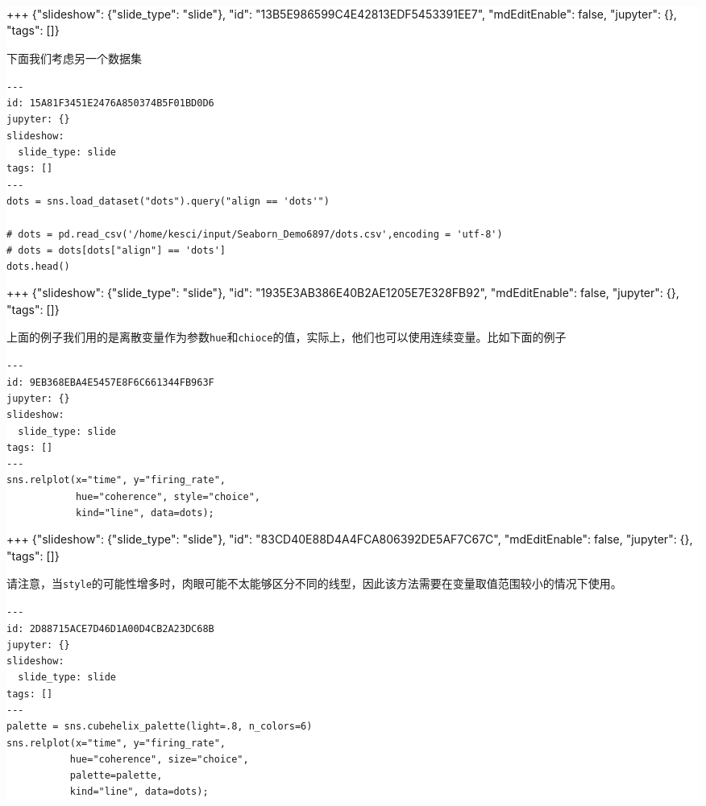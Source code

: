 +++ {"slideshow": {"slide_type": "slide"}, "id": "13B5E986599C4E42813EDF5453391EE7", "mdEditEnable": false, "jupyter": {}, "tags": []}

下面我们考虑另一个数据集

```{code-cell} ipython3
---
id: 15A81F3451E2476A850374B5F01BD0D6
jupyter: {}
slideshow:
  slide_type: slide
tags: []
---
dots = sns.load_dataset("dots").query("align == 'dots'")

# dots = pd.read_csv('/home/kesci/input/Seaborn_Demo6897/dots.csv',encoding = 'utf-8')
# dots = dots[dots["align"] == 'dots']
dots.head()
```

+++ {"slideshow": {"slide_type": "slide"}, "id": "1935E3AB386E40B2AE1205E7E328FB92", "mdEditEnable": false, "jupyter": {}, "tags": []}

上面的例子我们用的是离散变量作为参数`hue`和`chioce`的值，实际上，他们也可以使用连续变量。比如下面的例子

```{code-cell} ipython3
---
id: 9EB368EBA4E5457E8F6C661344FB963F
jupyter: {}
slideshow:
  slide_type: slide
tags: []
---
sns.relplot(x="time", y="firing_rate",
            hue="coherence", style="choice",
            kind="line", data=dots);
```

+++ {"slideshow": {"slide_type": "slide"}, "id": "83CD40E88D4A4FCA806392DE5AF7C67C", "mdEditEnable": false, "jupyter": {}, "tags": []}

请注意，当`style`的可能性增多时，肉眼可能不太能够区分不同的线型，因此该方法需要在变量取值范围较小的情况下使用。

```{code-cell} ipython3
---
id: 2D88715ACE7D46D1A00D4CB2A23DC68B
jupyter: {}
slideshow:
  slide_type: slide
tags: []
---
palette = sns.cubehelix_palette(light=.8, n_colors=6)
sns.relplot(x="time", y="firing_rate",
           hue="coherence", size="choice",
           palette=palette,
           kind="line", data=dots);
```

